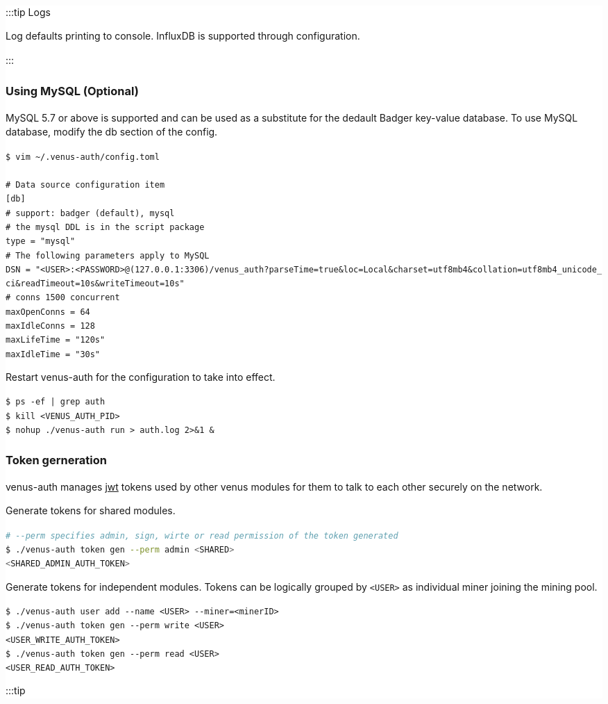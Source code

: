 :::tip Logs

Log defaults printing to console. InfluxDB is supported through configuration.

:::

### Using MySQL (Optional)

MySQL 5.7 or above is supported and can be used as a substitute for the dedault Badger key-value  database. To use MySQL database, modify the db section of the config.

```shell script
$ vim ~/.venus-auth/config.toml

# Data source configuration item
[db]
# support: badger (default), mysql 
# the mysql DDL is in the script package 
type = "mysql" 
# The following parameters apply to MySQL
DSN = "<USER>:<PASSWORD>@(127.0.0.1:3306)/venus_auth?parseTime=true&loc=Local&charset=utf8mb4&collation=utf8mb4_unicode_ci&readTimeout=10s&writeTimeout=10s"
# conns 1500 concurrent
maxOpenConns = 64
maxIdleConns = 128
maxLifeTime = "120s"
maxIdleTime = "30s"
```
Restart venus-auth for the configuration to take into effect.

```shell script
$ ps -ef | grep auth
$ kill <VENUS_AUTH_PID>
$ nohup ./venus-auth run > auth.log 2>&1 &
```

### Token gerneration

venus-auth manages [jwt](https://jwt.io/) tokens used by other venus modules for them to talk to each other securely on the network.

Generate tokens for shared modules.

```bash
# --perm specifies admin, sign, wirte or read permission of the token generated
$ ./venus-auth token gen --perm admin <SHARED>
<SHARED_ADMIN_AUTH_TOKEN>
```

Generate tokens for independent modules. Tokens can be logically grouped by `<USER>` as individual miner joining the mining pool.

```shell script
$ ./venus-auth user add --name <USER> --miner=<minerID>
$ ./venus-auth token gen --perm write <USER>
<USER_WRITE_AUTH_TOKEN>
$ ./venus-auth token gen --perm read <USER>
<USER_READ_AUTH_TOKEN>
```
:::tip
